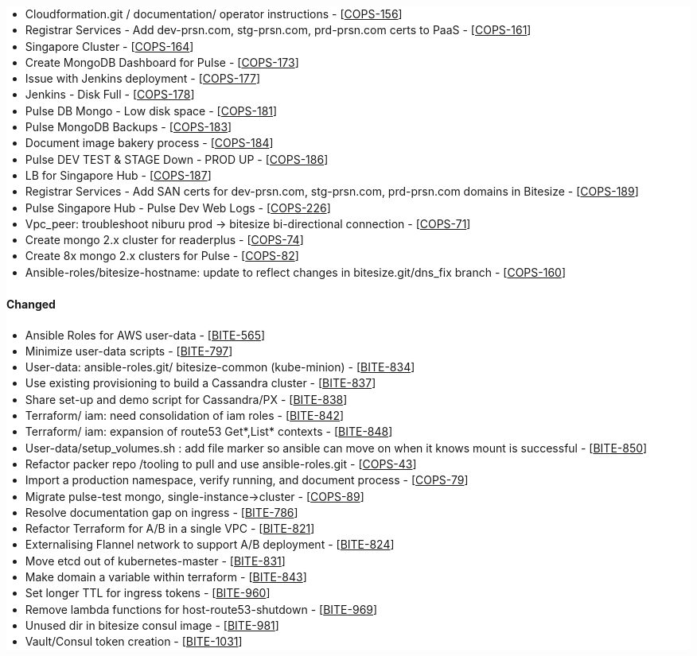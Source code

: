 *   Cloudformation.git / documentation/ operator instructions - [[COPS-156](https://one-jira.pearson.com/browse/COPS-156)]
*   Registrar Services - Add dev-prsn.com, stg-prsn.com, prd-prsn.com certs to PaaS - [[COPS-161](https://one-jira.pearson.com/browse/COPS-161)]
*   Singapore Cluster - [[COPS-164](https://one-jira.pearson.com/browse/COPS-164)]
*   Create MongoDB Dashboard for Pulse - [[COPS-173](https://one-jira.pearson.com/browse/COPS-173)]
*   Issue with Jenkins deployment - [[COPS-177](https://one-jira.pearson.com/browse/COPS-177)]
*   Jenkins - Disk Full - [[COPS-178](https://one-jira.pearson.com/browse/COPS-178)]
*   Pulse DB Mongo - Low disk space - [[COPS-181](https://one-jira.pearson.com/browse/COPS-181)]
*   Pulse MongoDB Backups - [[COPS-183](https://one-jira.pearson.com/browse/COPS-183)]
*   Document image bakery process - [[COPS-184](https://one-jira.pearson.com/browse/COPS-184)]
*   Pulse DEV TEST & STAGE Down - PROD UP - [[COPS-186](https://one-jira.pearson.com/browse/COPS-186)]
*   LB for Singapore Hub - [[COPS-187](https://one-jira.pearson.com/browse/COPS-187)]
*   Registrar Services - Add SAN certs for dev-prsn.com, stg-prsn.com, prd-prsn.com domains in Bitesize - [[COPS-189](https://one-jira.pearson.com/browse/COPS-189)]
*   Pulse Singapore Hub - Pulse Dev Web Logs - [[COPS-226](https://one-jira.pearson.com/browse/COPS-226)]
*   Vpc_peer: troubleshoot niburu prod -> bitesize bi-directional connection - [[COPS-71](https://one-jira.pearson.com/browse/COPS-71)]
*   Create mongo 2.x cluster for readerplus - [[COPS-74](https://one-jira.pearson.com/browse/COPS-74)]
*   Create 8x mongo 2.x clusters for Pulse - [[COPS-82](https://one-jira.pearson.com/browse/COPS-82)]
*   Ansible-roles/bitesize-hostname: update to reflect changes in bitesize.git/dns_fix branch - [[COPS-160](https://one-jira.pearson.com/browse/COPS-160)]

#### Changed

*   Ansible Roles for AWS user-data - [[BITE-565](https://one-jira.pearson.com/browse/BITE-565)]
*   Minimize user-data scripts - [[BITE-797](https://one-jira.pearson.com/browse/BITE-797)]
*   User-data: ansible-roles.git/ bitesize-common (kube-minion) - [[BITE-834](https://one-jira.pearson.com/browse/BITE-834)]
*   Use existing provisioning to build a Cassandra cluster - [[BITE-837](https://one-jira.pearson.com/browse/BITE-837)]
*   Share set-up and demo script for Cassandra/PX - [[BITE-838](https://one-jira.pearson.com/browse/BITE-838)]
*   Terraform/ iam: need consolidation of iam roles - [[BITE-842](https://one-jira.pearson.com/browse/BITE-842)]
*   Terraform/ iam: expansion of route53 Get*,List* contexts - [[BITE-848](https://one-jira.pearson.com/browse/BITE-848)]
*   User-data/setup_volumes.sh : add file marker so ansible can move on when it knows mount is successful - [[BITE-850](https://one-jira.pearson.com/browse/BITE-850)]
*   Refactor packer repo /tooling to pull and use ansible-roles.git - [[COPS-43](https://one-jira.pearson.com/browse/COPS-43)]
*   Import a production namespace, verify running, and document process - [[COPS-79](https://one-jira.pearson.com/browse/COPS-79)]
*   Migrate pulse-test mongo, single-instance->cluster - [[COPS-89](https://one-jira.pearson.com/browse/COPS-89)]
*   Resolve documentation gap on ingress - [[BITE-786](https://one-jira.pearson.com/browse/BITE-786)]
*   Refactor Terraform for A/B in a single VPC - [[BITE-821](https://one-jira.pearson.com/browse/BITE-821)]
*   Externalising Flannel network to support A/B deployment - [[BITE-824](https://one-jira.pearson.com/browse/BITE-824)]
*   Move etcd out of kubernetes-master - [[BITE-831](https://one-jira.pearson.com/browse/BITE-831)]
*   Make domain a variable within terraform - [[BITE-843](https://one-jira.pearson.com/browse/BITE-843)]
*   Set longer TTL for ingress tokens - [[BITE-960](https://one-jira.pearson.com/browse/BITE-960)]
*   Remove lambda functions for host-route53-shutdown - [[BITE-969](https://one-jira.pearson.com/browse/BITE-969)]
*   Unused dir in bitesize consul image - [[BITE-981](https://one-jira.pearson.com/browse/BITE-981)]
*   Vault/Consul token creation - [[BITE-1031](https://one-jira.pearson.com/browse/BITE-1031)]